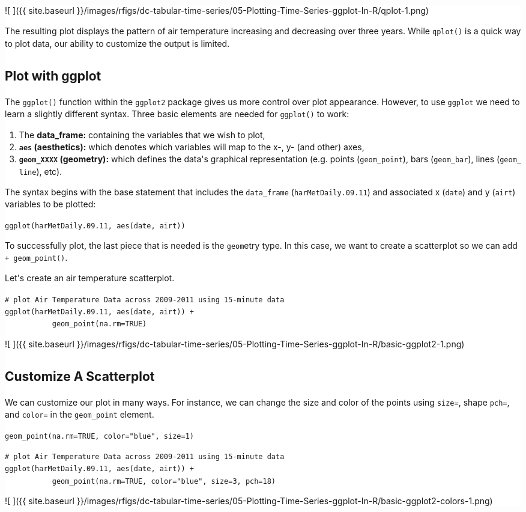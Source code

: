 ![ ]({{ site.baseurl }}/images/rfigs/dc-tabular-time-series/05-Plotting-Time-Series-ggplot-In-R/qplot-1.png)

The resulting plot displays the pattern of air temperature increasing and 
decreasing over three years. While `qplot()` is a quick way to plot data, our 
ability to customize the output is limited.

## Plot with ggplot
The `ggplot()` function within the `ggplot2` package gives us more control
over plot appearance. However, to use `ggplot` we need to learn a slightly 
different syntax. Three basic elements are needed for `ggplot()` to work:

 1. The **data_frame:** containing the variables that we wish to plot,
 2. **`aes` (aesthetics):** which denotes which variables will map to the x-, y-
 (and other) axes,  
 3. **`geom_XXXX` (geometry):** which defines the data's graphical representation
 (e.g. points (`geom_point`), bars (`geom_bar`), lines (`geom_line`), etc).
 
The syntax begins with the base statement that includes the `data_frame`
(`harMetDaily.09.11`) and associated x (`date`) and y (`airt`) variables to be
plotted:

`ggplot(harMetDaily.09.11, aes(date, airt))`

To successfully plot, the last piece that is needed is the `geom`etry type. In 
this case, we want to create a scatterplot so we can add `+ geom_point()`.

Let's create an air temperature scatterplot. 


    # plot Air Temperature Data across 2009-2011 using 15-minute data
    ggplot(harMetDaily.09.11, aes(date, airt)) +
               geom_point(na.rm=TRUE)

![ ]({{ site.baseurl }}/images/rfigs/dc-tabular-time-series/05-Plotting-Time-Series-ggplot-In-R/basic-ggplot2-1.png)

## Customize A Scatterplot
We can customize our plot in many ways. For instance, we can change the size and 
color of the points using `size=`, shape `pch=`, and `color=` in the `geom_point`
element. 

`geom_point(na.rm=TRUE, color="blue", size=1)`


    # plot Air Temperature Data across 2009-2011 using 15-minute data
    ggplot(harMetDaily.09.11, aes(date, airt)) +
               geom_point(na.rm=TRUE, color="blue", size=3, pch=18)

![ ]({{ site.baseurl }}/images/rfigs/dc-tabular-time-series/05-Plotting-Time-Series-ggplot-In-R/basic-ggplot2-colors-1.png)
